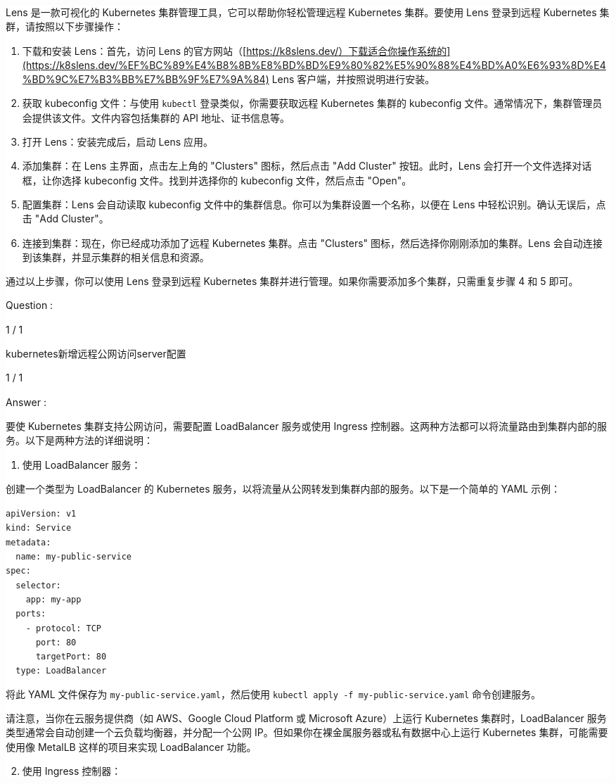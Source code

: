 Lens 是一款可视化的 Kubernetes 集群管理工具，它可以帮助你轻松管理远程 Kubernetes 集群。要使用 Lens 登录到远程 Kubernetes 集群，请按照以下步骤操作：

1.  下载和安装 Lens：首先，访问 Lens 的官方网站（[https://k8slens.dev/）下载适合你操作系统的](https://k8slens.dev/%EF%BC%89%E4%B8%8B%E8%BD%BD%E9%80%82%E5%90%88%E4%BD%A0%E6%93%8D%E4%BD%9C%E7%B3%BB%E7%BB%9F%E7%9A%84) Lens 客户端，并按照说明进行安装。

2.  获取 kubeconfig 文件：与使用 `kubectl` 登录类似，你需要获取远程 Kubernetes 集群的 kubeconfig 文件。通常情况下，集群管理员会提供该文件。文件内容包括集群的 API 地址、证书信息等。

3.  打开 Lens：安装完成后，启动 Lens 应用。

4.  添加集群：在 Lens 主界面，点击左上角的 "Clusters" 图标，然后点击 "Add Cluster" 按钮。此时，Lens 会打开一个文件选择对话框，让你选择 kubeconfig 文件。找到并选择你的 kubeconfig 文件，然后点击 "Open"。

5.  配置集群：Lens 会自动读取 kubeconfig 文件中的集群信息。你可以为集群设置一个名称，以便在 Lens 中轻松识别。确认无误后，点击 "Add Cluster"。

6.  连接到集群：现在，你已经成功添加了远程 Kubernetes 集群。点击 "Clusters" 图标，然后选择你刚刚添加的集群。Lens 会自动连接到该集群，并显示集群的相关信息和资源。


通过以上步骤，你可以使用 Lens 登录到远程 Kubernetes 集群并进行管理。如果你需要添加多个集群，只需重复步骤 4 和 5 即可。

Question :

1 / 1

kubernetes新增远程公网访问server配置

1 / 1

Answer :

要使 Kubernetes 集群支持公网访问，需要配置 LoadBalancer 服务或使用 Ingress 控制器。这两种方法都可以将流量路由到集群内部的服务。以下是两种方法的详细说明：

1.  使用 LoadBalancer 服务：

创建一个类型为 LoadBalancer 的 Kubernetes 服务，以将流量从公网转发到集群内部的服务。以下是一个简单的 YAML 示例：



```
apiVersion: v1
kind: Service
metadata:
  name: my-public-service
spec:
  selector:
    app: my-app
  ports:
    - protocol: TCP
      port: 80
      targetPort: 80
  type: LoadBalancer
```

将此 YAML 文件保存为 `my-public-service.yaml`，然后使用 `kubectl apply -f my-public-service.yaml` 命令创建服务。

请注意，当你在云服务提供商（如 AWS、Google Cloud Platform 或 Microsoft Azure）上运行 Kubernetes 集群时，LoadBalancer 服务类型通常会自动创建一个云负载均衡器，并分配一个公网 IP。但如果你在裸金属服务器或私有数据中心上运行 Kubernetes 集群，可能需要使用像 MetalLB 这样的项目来实现 LoadBalancer 功能。

2.  使用 Ingress 控制器：
